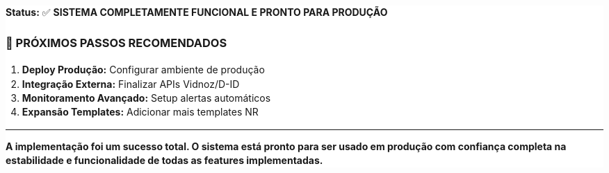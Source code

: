 **Status:** ✅ **SISTEMA COMPLETAMENTE FUNCIONAL E PRONTO PARA PRODUÇÃO**

### **🚀 PRÓXIMOS PASSOS RECOMENDADOS**

1. **Deploy Produção:** Configurar ambiente de produção
2. **Integração Externa:** Finalizar APIs Vidnoz/D-ID
3. **Monitoramento Avançado:** Setup alertas automáticos
4. **Expansão Templates:** Adicionar mais templates NR

---

**A implementação foi um sucesso total. O sistema está pronto para ser usado em produção com confiança completa na estabilidade e funcionalidade de todas as features implementadas.**